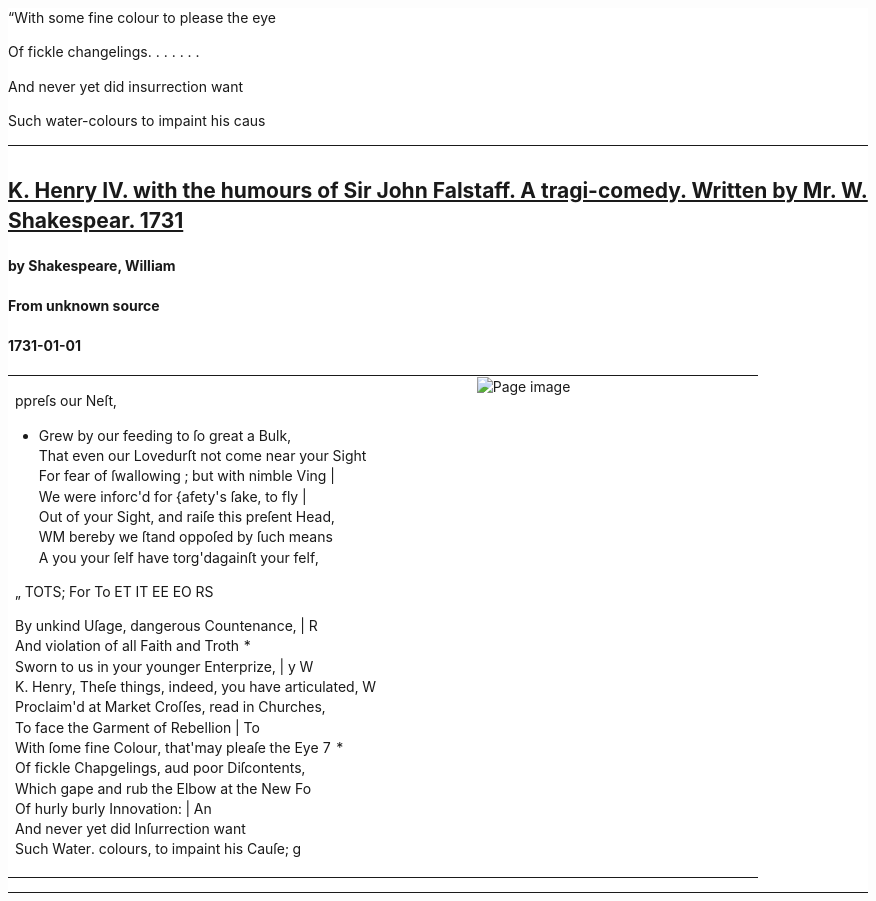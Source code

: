   
“With some fine colour to please the eye  
  
  
Of fickle changelings. . . . . . .  
  
  
And never yet did insurrection want  
  
  
Such water-colours to impaint his caus
</td></tr></table>

---

## [K. Henry IV. with the humours of Sir John Falstaff. A tragi-comedy. Written by Mr. W. Shakespear.  1731](https://archive.org/details/bim_eighteenth-century_k-henry-iv-with-the-hu_shakespeare-william_1731/page/n69/mode/1up?view=theater)

#### by Shakespeare, William

#### From unknown source

#### 1731-01-01

<table style="width: 100%;"><tr><td style="width: 50%">

ppreſs our Neſt,  
- Grew by our feeding to ſo great a Bulk,  
That even our Lovedurſt not come near your Sight  
For fear of ſwallowing ; but with nimble Ving |  
We were inforc&#x27;d for {afety&#x27;s ſake, to fly |  
Out of your Sight, and raiſe this preſent Head,  
WM bereby we ſtand oppoſed by ſuch means  
A you your ſelf have torg&#x27;dagainſt your felf,  
  
„ TOTS; For To ET IT EE EO RS  
  
By unkind Uſage, dangerous Countenance, | R  
And violation of all Faith and Troth *  
Sworn to us in your younger Enterprize, | y W  
K. Henry, Theſe things, indeed, you have articulated, W  
Proclaim&#x27;d at Market Croſſes, read in Churches,  
To face the Garment of Rebellion | To  
With ſome fine Colour, that&#x27;may pleaſe the Eye 7 *  
Of fickle Chapgelings, aud poor Diſcontents,  
Which gape and rub the Elbow at the New Fo  
Of hurly burly Innovation: | An  
And never yet did Inſurrection want  
Such Water. colours, to impaint his Cauſe; g 
</td><td style="width: 50%; max-height: 75%; margin: auto; display: block;">
<img alt="Page image" src="https://iiif.archive.org/image/iiif/2/bim_eighteenth-century_k-henry-iv-with-the-hu_shakespeare-william_1731%2Fbim_eighteenth-century_k-henry-iv-with-the-hu_shakespeare-william_1731_jp2.zip%2Fbim_eighteenth-century_k-henry-iv-with-the-hu_shakespeare-william_1731_jp2%2Fbim_eighteenth-century_k-henry-iv-with-the-hu_shakespeare-william_1731_0069.jp2/pct:12.034179919297413,14.848657909765848,87.96582008070258,74.62878355225585/!600,600/0/default.jpg"/>
</td>
</tr></table>

---